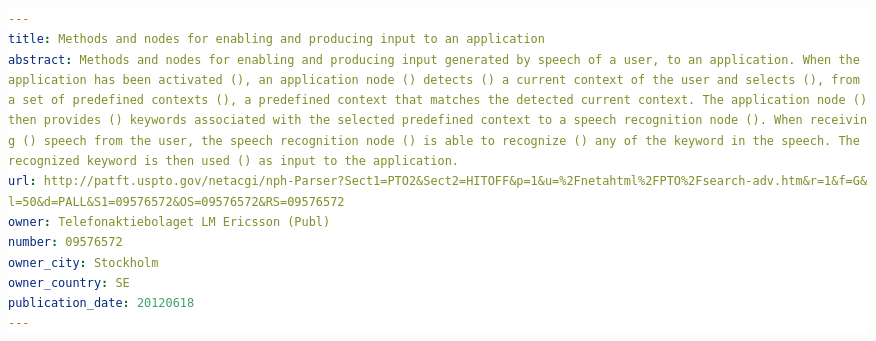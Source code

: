 ```yaml
---
title: Methods and nodes for enabling and producing input to an application
abstract: Methods and nodes for enabling and producing input generated by speech of a user, to an application. When the application has been activated (), an application node () detects () a current context of the user and selects (), from a set of predefined contexts (), a predefined context that matches the detected current context. The application node () then provides () keywords associated with the selected predefined context to a speech recognition node (). When receiving () speech from the user, the speech recognition node () is able to recognize () any of the keyword in the speech. The recognized keyword is then used () as input to the application.
url: http://patft.uspto.gov/netacgi/nph-Parser?Sect1=PTO2&Sect2=HITOFF&p=1&u=%2Fnetahtml%2FPTO%2Fsearch-adv.htm&r=1&f=G&l=50&d=PALL&S1=09576572&OS=09576572&RS=09576572
owner: Telefonaktiebolaget LM Ericsson (Publ)
number: 09576572
owner_city: Stockholm
owner_country: SE
publication_date: 20120618
---
```

